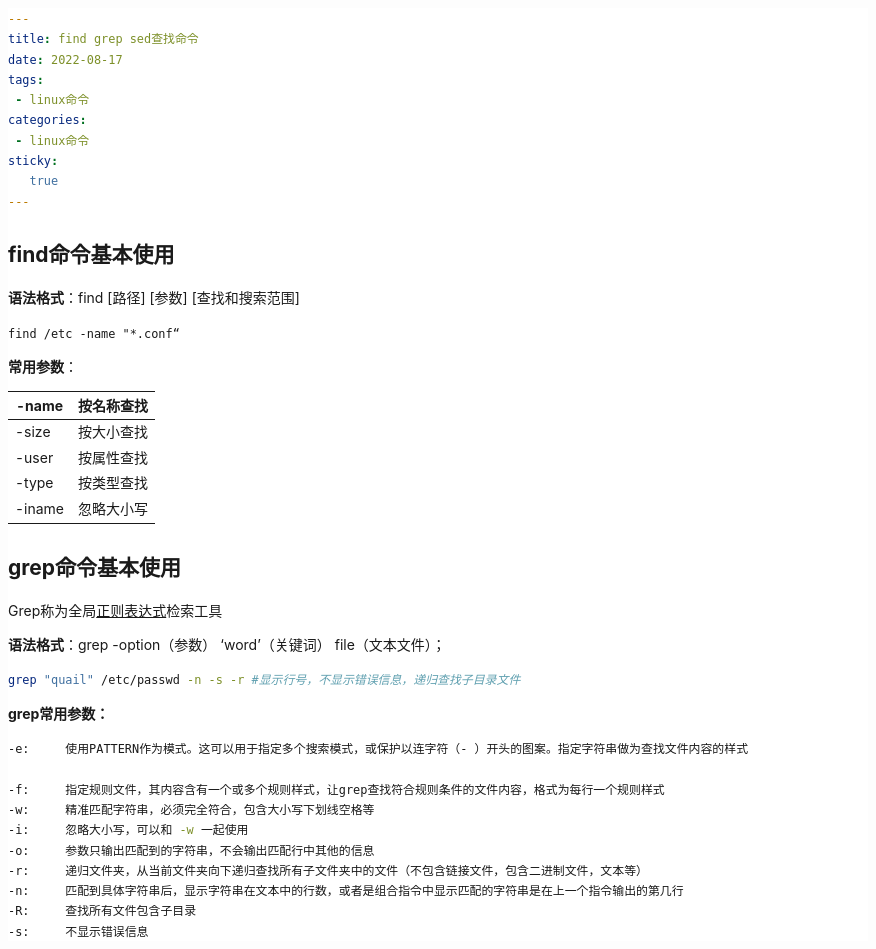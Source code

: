 ```yaml
---
title: find grep sed查找命令
date: 2022-08-17
tags:
 - linux命令
categories: 
 - linux命令
sticky: 
   true
---
```


## find命令基本使用

**语法格式**：find [路径] [参数] [查找和搜索范围]

```
find /etc -name "*.conf“
```

**常用参数**：

| -name  | 按名称查找 |
| ------ | ---------- |
| -size  | 按大小查找 |
| -user  | 按属性查找 |
| -type  | 按类型查找 |
| -iname | 忽略大小写 |

## grep命令基本使用

Grep称为全局[正则表达式](https://so.csdn.net/so/search?q=正则表达式&spm=1001.2101.3001.7020)检索工具

**语法格式**：grep -option（参数） ‘word’（关键词） file（文本文件）；

```sh
grep "quail" /etc/passwd -n -s -r #显示行号，不显示错误信息，递归查找子目录文件
```

**grep常用参数：**

```sh
-e:		使用PATTERN作为模式。这可以用于指定多个搜索模式，或保护以连字符（- ）开头的图案。指定字符串做为查找文件内容的样式

-f:		指定规则文件，其内容含有一个或多个规则样式，让grep查找符合规则条件的文件内容，格式为每行一个规则样式
-w:		精准匹配字符串，必须完全符合，包含大小写下划线空格等
-i:		忽略大小写，可以和 -w 一起使用
-o:		参数只输出匹配到的字符串，不会输出匹配行中其他的信息
-r:		递归文件夹，从当前文件夹向下递归查找所有子文件夹中的文件（不包含链接文件，包含二进制文件，文本等）
-n:		匹配到具体字符串后，显示字符串在文本中的行数，或者是组合指令中显示匹配的字符串是在上一个指令输出的第几行
-R:		查找所有文件包含子目录
-s:		不显示错误信息	
```
